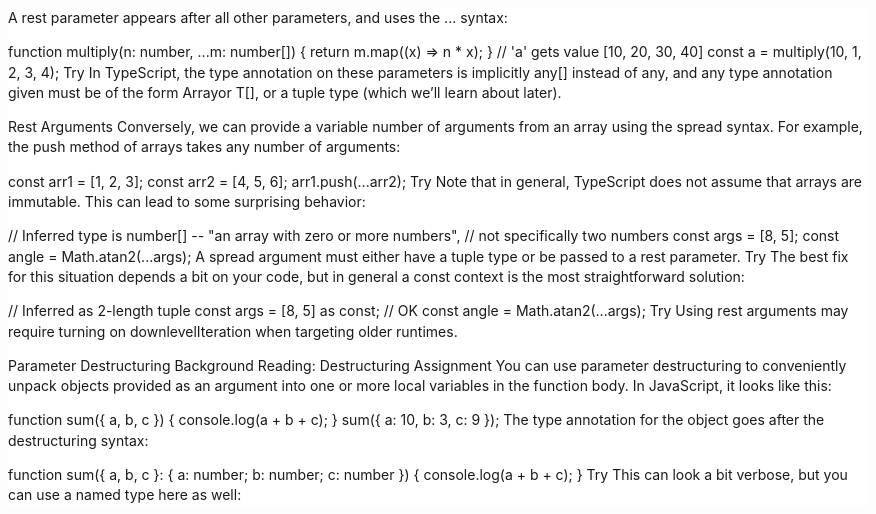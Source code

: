 A rest parameter appears after all other parameters, and uses the ... syntax:

function multiply(n: number, ...m: number[]) {
  return m.map((x) => n * x);
}
// 'a' gets value [10, 20, 30, 40]
const a = multiply(10, 1, 2, 3, 4);
Try
In TypeScript, the type annotation on these parameters is implicitly any[] instead of any, and any type annotation given must be of the form Array<T>or T[], or a tuple type (which we’ll learn about later).

Rest Arguments
Conversely, we can provide a variable number of arguments from an array using the spread syntax. For example, the push method of arrays takes any number of arguments:

const arr1 = [1, 2, 3];
const arr2 = [4, 5, 6];
arr1.push(...arr2);
Try
Note that in general, TypeScript does not assume that arrays are immutable. This can lead to some surprising behavior:

// Inferred type is number[] -- "an array with zero or more numbers",
// not specifically two numbers
const args = [8, 5];
const angle = Math.atan2(...args);
A spread argument must either have a tuple type or be passed to a rest parameter.
Try
The best fix for this situation depends a bit on your code, but in general a const context is the most straightforward solution:

// Inferred as 2-length tuple
const args = [8, 5] as const;
// OK
const angle = Math.atan2(...args);
Try
Using rest arguments may require turning on downlevelIteration when targeting older runtimes.

Parameter Destructuring
Background Reading:
Destructuring Assignment
You can use parameter destructuring to conveniently unpack objects provided as an argument into one or more local variables in the function body. In JavaScript, it looks like this:

function sum({ a, b, c }) {
  console.log(a + b + c);
}
sum({ a: 10, b: 3, c: 9 });
The type annotation for the object goes after the destructuring syntax:

function sum({ a, b, c }: { a: number; b: number; c: number }) {
  console.log(a + b + c);
}
Try
This can look a bit verbose, but you can use a named type here as well:
